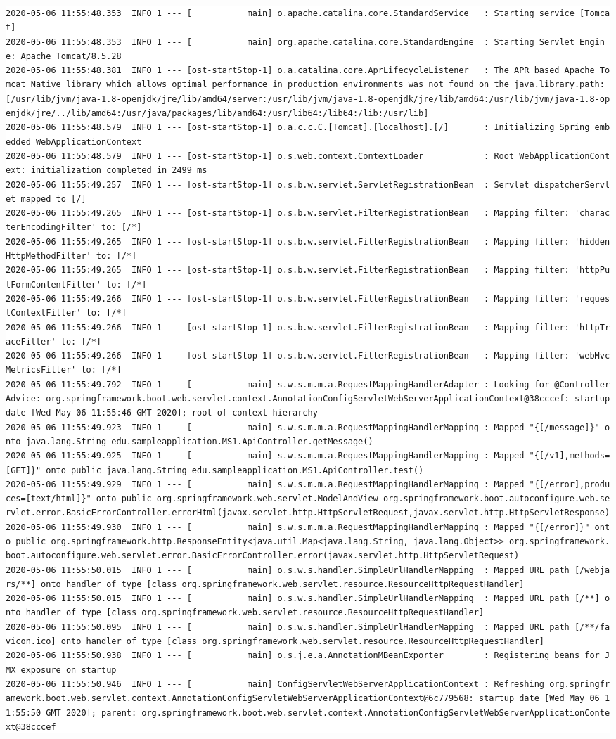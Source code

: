 ```
2020-05-06 11:55:48.353  INFO 1 --- [           main] o.apache.catalina.core.StandardService   : Starting service [Tomcat]
2020-05-06 11:55:48.353  INFO 1 --- [           main] org.apache.catalina.core.StandardEngine  : Starting Servlet Engine: Apache Tomcat/8.5.28
2020-05-06 11:55:48.381  INFO 1 --- [ost-startStop-1] o.a.catalina.core.AprLifecycleListener   : The APR based Apache Tomcat Native library which allows optimal performance in production environments was not found on the java.library.path: [/usr/lib/jvm/java-1.8-openjdk/jre/lib/amd64/server:/usr/lib/jvm/java-1.8-openjdk/jre/lib/amd64:/usr/lib/jvm/java-1.8-openjdk/jre/../lib/amd64:/usr/java/packages/lib/amd64:/usr/lib64:/lib64:/lib:/usr/lib]
2020-05-06 11:55:48.579  INFO 1 --- [ost-startStop-1] o.a.c.c.C.[Tomcat].[localhost].[/]       : Initializing Spring embedded WebApplicationContext
2020-05-06 11:55:48.579  INFO 1 --- [ost-startStop-1] o.s.web.context.ContextLoader            : Root WebApplicationContext: initialization completed in 2499 ms
2020-05-06 11:55:49.257  INFO 1 --- [ost-startStop-1] o.s.b.w.servlet.ServletRegistrationBean  : Servlet dispatcherServlet mapped to [/]
2020-05-06 11:55:49.265  INFO 1 --- [ost-startStop-1] o.s.b.w.servlet.FilterRegistrationBean   : Mapping filter: 'characterEncodingFilter' to: [/*]
2020-05-06 11:55:49.265  INFO 1 --- [ost-startStop-1] o.s.b.w.servlet.FilterRegistrationBean   : Mapping filter: 'hiddenHttpMethodFilter' to: [/*]
2020-05-06 11:55:49.265  INFO 1 --- [ost-startStop-1] o.s.b.w.servlet.FilterRegistrationBean   : Mapping filter: 'httpPutFormContentFilter' to: [/*]
2020-05-06 11:55:49.266  INFO 1 --- [ost-startStop-1] o.s.b.w.servlet.FilterRegistrationBean   : Mapping filter: 'requestContextFilter' to: [/*]
2020-05-06 11:55:49.266  INFO 1 --- [ost-startStop-1] o.s.b.w.servlet.FilterRegistrationBean   : Mapping filter: 'httpTraceFilter' to: [/*]
2020-05-06 11:55:49.266  INFO 1 --- [ost-startStop-1] o.s.b.w.servlet.FilterRegistrationBean   : Mapping filter: 'webMvcMetricsFilter' to: [/*]
2020-05-06 11:55:49.792  INFO 1 --- [           main] s.w.s.m.m.a.RequestMappingHandlerAdapter : Looking for @ControllerAdvice: org.springframework.boot.web.servlet.context.AnnotationConfigServletWebServerApplicationContext@38cccef: startup date [Wed May 06 11:55:46 GMT 2020]; root of context hierarchy
2020-05-06 11:55:49.923  INFO 1 --- [           main] s.w.s.m.m.a.RequestMappingHandlerMapping : Mapped "{[/message]}" onto java.lang.String edu.sampleapplication.MS1.ApiController.getMessage()
2020-05-06 11:55:49.925  INFO 1 --- [           main] s.w.s.m.m.a.RequestMappingHandlerMapping : Mapped "{[/v1],methods=[GET]}" onto public java.lang.String edu.sampleapplication.MS1.ApiController.test()
2020-05-06 11:55:49.929  INFO 1 --- [           main] s.w.s.m.m.a.RequestMappingHandlerMapping : Mapped "{[/error],produces=[text/html]}" onto public org.springframework.web.servlet.ModelAndView org.springframework.boot.autoconfigure.web.servlet.error.BasicErrorController.errorHtml(javax.servlet.http.HttpServletRequest,javax.servlet.http.HttpServletResponse)
2020-05-06 11:55:49.930  INFO 1 --- [           main] s.w.s.m.m.a.RequestMappingHandlerMapping : Mapped "{[/error]}" onto public org.springframework.http.ResponseEntity<java.util.Map<java.lang.String, java.lang.Object>> org.springframework.boot.autoconfigure.web.servlet.error.BasicErrorController.error(javax.servlet.http.HttpServletRequest)
2020-05-06 11:55:50.015  INFO 1 --- [           main] o.s.w.s.handler.SimpleUrlHandlerMapping  : Mapped URL path [/webjars/**] onto handler of type [class org.springframework.web.servlet.resource.ResourceHttpRequestHandler]
2020-05-06 11:55:50.015  INFO 1 --- [           main] o.s.w.s.handler.SimpleUrlHandlerMapping  : Mapped URL path [/**] onto handler of type [class org.springframework.web.servlet.resource.ResourceHttpRequestHandler]
2020-05-06 11:55:50.095  INFO 1 --- [           main] o.s.w.s.handler.SimpleUrlHandlerMapping  : Mapped URL path [/**/favicon.ico] onto handler of type [class org.springframework.web.servlet.resource.ResourceHttpRequestHandler]
2020-05-06 11:55:50.938  INFO 1 --- [           main] o.s.j.e.a.AnnotationMBeanExporter        : Registering beans for JMX exposure on startup
2020-05-06 11:55:50.946  INFO 1 --- [           main] ConfigServletWebServerApplicationContext : Refreshing org.springframework.boot.web.servlet.context.AnnotationConfigServletWebServerApplicationContext@6c779568: startup date [Wed May 06 11:55:50 GMT 2020]; parent: org.springframework.boot.web.servlet.context.AnnotationConfigServletWebServerApplicationContext@38cccef
```